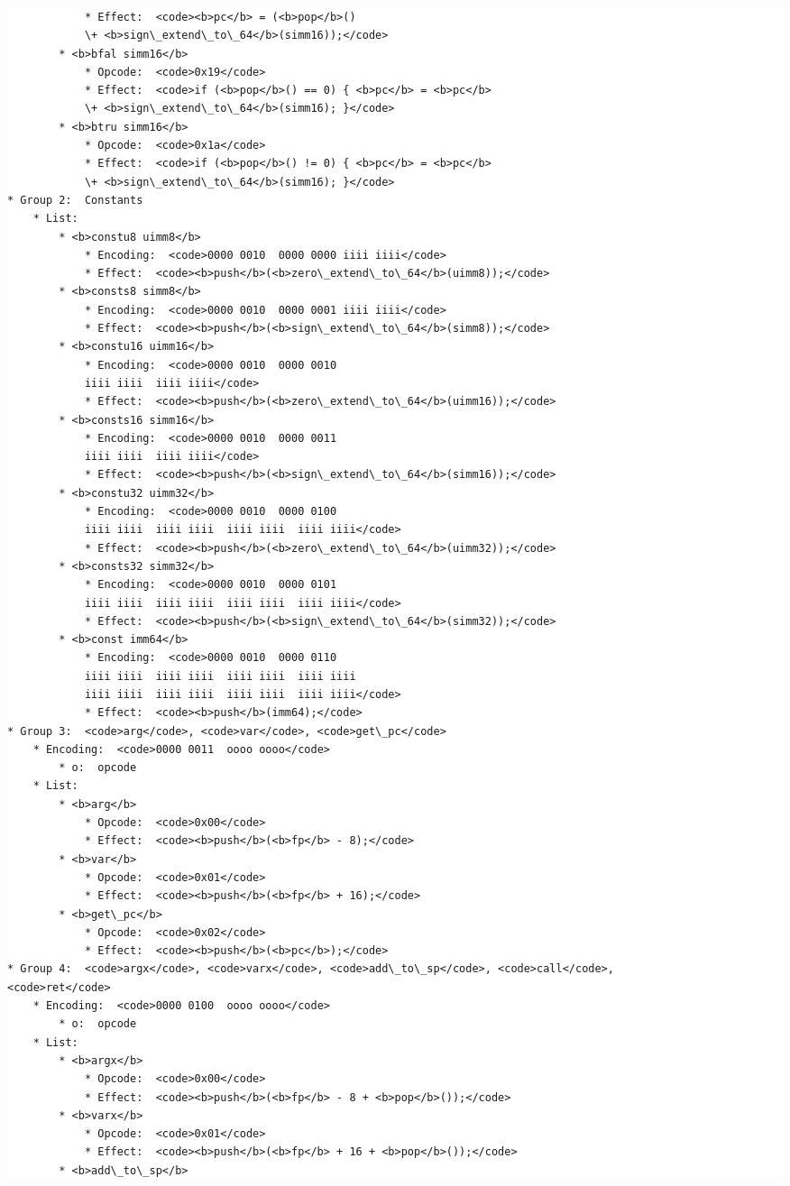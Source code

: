 				* Effect:  <code><b>pc</b> = (<b>pop</b>()
				\+ <b>sign\_extend\_to\_64</b>(simm16));</code>
			* <b>bfal simm16</b>
				* Opcode:  <code>0x19</code>
				* Effect:  <code>if (<b>pop</b>() == 0) { <b>pc</b> = <b>pc</b>
				\+ <b>sign\_extend\_to\_64</b>(simm16); }</code>
			* <b>btru simm16</b>
				* Opcode:  <code>0x1a</code>
				* Effect:  <code>if (<b>pop</b>() != 0) { <b>pc</b> = <b>pc</b>
				\+ <b>sign\_extend\_to\_64</b>(simm16); }</code>
	* Group 2:  Constants
		* List:
			* <b>constu8 uimm8</b>
				* Encoding:  <code>0000 0010  0000 0000 iiii iiii</code>
				* Effect:  <code><b>push</b>(<b>zero\_extend\_to\_64</b>(uimm8));</code>
			* <b>consts8 simm8</b>
				* Encoding:  <code>0000 0010  0000 0001 iiii iiii</code>
				* Effect:  <code><b>push</b>(<b>sign\_extend\_to\_64</b>(simm8));</code>
			* <b>constu16 uimm16</b>
				* Encoding:  <code>0000 0010  0000 0010
				iiii iiii  iiii iiii</code>
				* Effect:  <code><b>push</b>(<b>zero\_extend\_to\_64</b>(uimm16));</code>
			* <b>consts16 simm16</b>
				* Encoding:  <code>0000 0010  0000 0011
				iiii iiii  iiii iiii</code>
				* Effect:  <code><b>push</b>(<b>sign\_extend\_to\_64</b>(simm16));</code>
			* <b>constu32 uimm32</b>
				* Encoding:  <code>0000 0010  0000 0100
				iiii iiii  iiii iiii  iiii iiii  iiii iiii</code>
				* Effect:  <code><b>push</b>(<b>zero\_extend\_to\_64</b>(uimm32));</code>
			* <b>consts32 simm32</b>
				* Encoding:  <code>0000 0010  0000 0101
				iiii iiii  iiii iiii  iiii iiii  iiii iiii</code>
				* Effect:  <code><b>push</b>(<b>sign\_extend\_to\_64</b>(simm32));</code>
			* <b>const imm64</b>
				* Encoding:  <code>0000 0010  0000 0110
				iiii iiii  iiii iiii  iiii iiii  iiii iiii
				iiii iiii  iiii iiii  iiii iiii  iiii iiii</code>
				* Effect:  <code><b>push</b>(imm64);</code>
	* Group 3:  <code>arg</code>, <code>var</code>, <code>get\_pc</code>
		* Encoding:  <code>0000 0011  oooo oooo</code>
			* o:  opcode
		* List:
			* <b>arg</b>
				* Opcode:  <code>0x00</code>
				* Effect:  <code><b>push</b>(<b>fp</b> - 8);</code>
			* <b>var</b>
				* Opcode:  <code>0x01</code>
				* Effect:  <code><b>push</b>(<b>fp</b> + 16);</code>
			* <b>get\_pc</b>
				* Opcode:  <code>0x02</code>
				* Effect:  <code><b>push</b>(<b>pc</b>);</code>
	* Group 4:  <code>argx</code>, <code>varx</code>, <code>add\_to\_sp</code>, <code>call</code>,
	<code>ret</code>
		* Encoding:  <code>0000 0100  oooo oooo</code>
			* o:  opcode
		* List:
			* <b>argx</b>
				* Opcode:  <code>0x00</code>
				* Effect:  <code><b>push</b>(<b>fp</b> - 8 + <b>pop</b>());</code>
			* <b>varx</b>
				* Opcode:  <code>0x01</code>
				* Effect:  <code><b>push</b>(<b>fp</b> + 16 + <b>pop</b>());</code>
			* <b>add\_to\_sp</b>